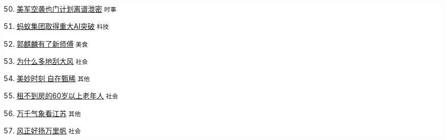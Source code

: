 50. [美军空袭也门计划离谱泄密](https://m.weibo.cn/search?containerid=100103type%3D1%26t%3D10%26q%3D%23%E7%BE%8E%E5%86%9B%E7%A9%BA%E8%A2%AD%E4%B9%9F%E9%97%A8%E8%AE%A1%E5%88%92%E7%A6%BB%E8%B0%B1%E6%B3%84%E5%AF%86%23&stream_entry_id=31&isnewpage=1&extparam=seat%3D1%26cate%3D5001%26realpos%3D49%26flag%3D0%26stream_entry_id%3D31%26band_rank%3D49%26pos%3D48%26filter_type%3Drealtimehot%26dgr%3D0%26c_type%3D31%26q%3D%2523%25E7%25BE%258E%25E5%2586%259B%25E7%25A9%25BA%25E8%25A2%25AD%25E4%25B9%259F%25E9%2597%25A8%25E8%25AE%25A1%25E5%2588%2592%25E7%25A6%25BB%25E8%25B0%25B1%25E6%25B3%2584%25E5%25AF%2586%2523%26lcate%3D5001%26display_time%3D1742873545%26pre_seqid%3D1742873545625045612279) `时事` 

51. [蚂蚁集团取得重大AI突破](https://m.weibo.cn/search?containerid=100103type%3D1%26t%3D10%26q%3D%23%E8%9A%82%E8%9A%81%E9%9B%86%E5%9B%A2%E5%8F%96%E5%BE%97%E9%87%8D%E5%A4%A7AI%E7%AA%81%E7%A0%B4%23&stream_entry_id=31&isnewpage=1&extparam=seat%3D1%26cate%3D5001%26realpos%3D50%26flag%3D1%26stream_entry_id%3D31%26band_rank%3D50%26pos%3D49%26filter_type%3Drealtimehot%26dgr%3D0%26c_type%3D31%26q%3D%2523%25E8%259A%2582%25E8%259A%2581%25E9%259B%2586%25E5%259B%25A2%25E5%258F%2596%25E5%25BE%2597%25E9%2587%258D%25E5%25A4%25A7AI%25E7%25AA%2581%25E7%25A0%25B4%2523%26lcate%3D5001%26display_time%3D1742873545%26pre_seqid%3D1742873545625045612279) `科技` 

52. [郭麒麟有了新师傅](https://m.weibo.cn/search?containerid=100103type%3D1%26t%3D10%26q%3D%23%E9%83%AD%E9%BA%92%E9%BA%9F%E6%9C%89%E4%BA%86%E6%96%B0%E5%B8%88%E5%82%85%23&stream_entry_id=31&isnewpage=1&extparam=seat%3D1%26q%3D%2523%25E9%2583%25AD%25E9%25BA%2592%25E9%25BA%259F%25E6%259C%2589%25E4%25BA%2586%25E6%2596%25B0%25E5%25B8%2588%25E5%2582%2585%2523%26adid%3D280299%26dgr%3D0%26topic_ad%3D1%26band_rank%3D7%26stream_entry_id%3D31%26filter_type%3Drealtimehot%26is_ad_pos%3D1%26c_type%3D31%26lcate%3D5001%26pos%3D6%26cate%3D5001%26display_time%3D1742873483%26pre_seqid%3D17428734838210454727158) `美食` 

53. [为什么多地刮大风](https://m.weibo.cn/search?containerid=100103type%3D1%26t%3D10%26q%3D%23%E4%B8%BA%E4%BB%80%E4%B9%88%E5%A4%9A%E5%9C%B0%E5%88%AE%E5%A4%A7%E9%A3%8E%23&stream_entry_id=31&isnewpage=1&extparam=seat%3D1%26q%3D%2523%25E4%25B8%25BA%25E4%25BB%2580%25E4%25B9%2588%25E5%25A4%259A%25E5%259C%25B0%25E5%2588%25AE%25E5%25A4%25A7%25E9%25A3%258E%2523%26stream_entry_id%3D31%26dgr%3D0%26flag%3D0%26band_rank%3D49%26filter_type%3Drealtimehot%26realpos%3D49%26c_type%3D31%26pos%3D49%26lcate%3D5001%26cate%3D5001%26display_time%3D1742873483%26pre_seqid%3D17428734838210454727158) `社会` 

54. [美妙时刻 自在甄稀](https://m.weibo.cn/search?containerid=100103type%3D1%26t%3D10%26q%3D%23%E7%BE%8E%E5%A6%99%E6%97%B6%E5%88%BB+%E8%87%AA%E5%9C%A8%E7%94%84%E7%A8%80%23&stream_entry_id=31&isnewpage=1&extparam=seat%3D1%26stream_entry_id%3D31%26band_rank%3D4%26lcate%3D5001%26cate%3D5001%26filter_type%3Drealtimehot%26pos%3D3%26topic_ad%3D1%26adid%3D280129%26dgr%3D0%26is_ad_pos%3D1%26q%3D%2523%25E7%25BE%258E%25E5%25A6%2599%25E6%2597%25B6%25E5%2588%25BB%2520%25E8%2587%25AA%25E5%259C%25A8%25E7%2594%2584%25E7%25A8%2580%2523%26c_type%3D31%26display_time%3D1742873426%26pre_seqid%3D1742873426623070506929) `其他` 

55. [租不到房的60岁以上老年人](https://m.weibo.cn/search?containerid=100103type%3D1%26t%3D10%26q%3D%23%E7%A7%9F%E4%B8%8D%E5%88%B0%E6%88%BF%E7%9A%8460%E5%B2%81%E4%BB%A5%E4%B8%8A%E8%80%81%E5%B9%B4%E4%BA%BA%23&stream_entry_id=31&isnewpage=1&extparam=seat%3D1%26stream_entry_id%3D31%26flag%3D1%26lcate%3D5001%26filter_type%3Drealtimehot%26pos%3D49%26q%3D%2523%25E7%25A7%259F%25E4%25B8%258D%25E5%2588%25B0%25E6%2588%25BF%25E7%259A%258460%25E5%25B2%2581%25E4%25BB%25A5%25E4%25B8%258A%25E8%2580%2581%25E5%25B9%25B4%25E4%25BA%25BA%2523%26band_rank%3D49%26dgr%3D0%26cate%3D5001%26realpos%3D49%26c_type%3D31%26display_time%3D1742873426%26pre_seqid%3D1742873426623070506929) `社会` 

56. [万千气象看江苏](https://m.weibo.cn/search?containerid=100103type%3D1%26t%3D10%26q%3D%23%E4%B8%87%E5%8D%83%E6%B0%94%E8%B1%A1%E7%9C%8B%E6%B1%9F%E8%8B%8F%23&stream_entry_id=31&isnewpage=1&extparam=seat%3D1%26c_type%3D31%26lcate%3D5001%26cate%3D5001%26band_rank%3D50%26realpos%3D50%26dgr%3D0%26flag%3D0%26q%3D%2523%25E4%25B8%2587%25E5%258D%2583%25E6%25B0%2594%25E8%25B1%25A1%25E7%259C%258B%25E6%25B1%259F%25E8%258B%258F%2523%26pos%3D49%26filter_type%3Drealtimehot%26stream_entry_id%3D31%26display_time%3D1742873366%26pre_seqid%3D174287336657301330199157) `其他` 

57. [风正好扬万里帆](https://m.weibo.cn/search?containerid=100103type%3D1%26t%3D10%26q%3D%23%E9%A3%8E%E6%AD%A3%E5%A5%BD%E6%89%AC%E4%B8%87%E9%87%8C%E5%B8%86%23&stream_entry_id=51&isnewpage=1&extparam=seat%3D1%26pos%3D0%26cate%3D10103%26q%3D%2523%25E9%25A3%258E%25E6%25AD%25A3%25E5%25A5%25BD%25E6%2589%25AC%25E4%25B8%2587%25E9%2587%258C%25E5%25B8%2586%2523%26dgr%3D0%26c_type%3D51%26filter_type%3Drealtimehot%26stream_entry_id%3D51%26display_time%3D1742869558%26pre_seqid%3D1742869558871037481779) `社会` 
